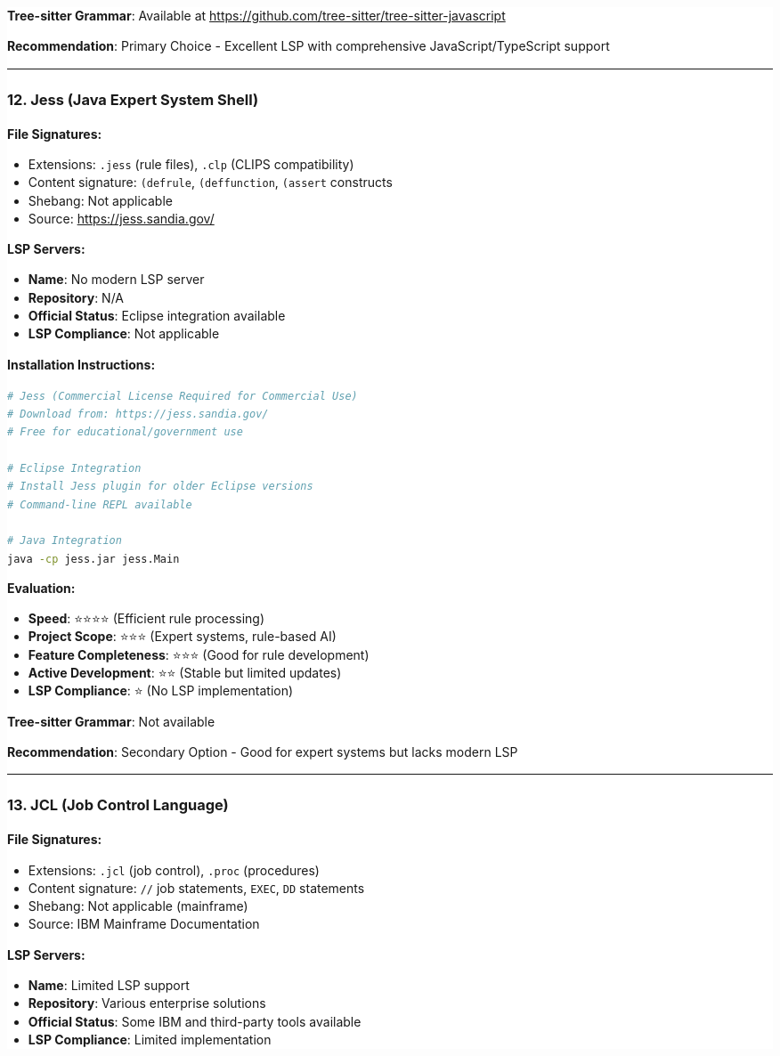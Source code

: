 **Tree-sitter Grammar**: Available at https://github.com/tree-sitter/tree-sitter-javascript

**Recommendation**: Primary Choice - Excellent LSP with comprehensive JavaScript/TypeScript support

---

### 12. Jess (Java Expert System Shell)

**File Signatures:**
- Extensions: `.jess` (rule files), `.clp` (CLIPS compatibility)
- Content signature: `(defrule`, `(deffunction`, `(assert` constructs
- Shebang: Not applicable
- Source: https://jess.sandia.gov/

**LSP Servers:**
- **Name**: No modern LSP server
- **Repository**: N/A
- **Official Status**: Eclipse integration available
- **LSP Compliance**: Not applicable

**Installation Instructions:**
```bash
# Jess (Commercial License Required for Commercial Use)
# Download from: https://jess.sandia.gov/
# Free for educational/government use

# Eclipse Integration
# Install Jess plugin for older Eclipse versions
# Command-line REPL available

# Java Integration
java -cp jess.jar jess.Main
```

**Evaluation:**
- **Speed**: ⭐⭐⭐⭐ (Efficient rule processing)
- **Project Scope**: ⭐⭐⭐ (Expert systems, rule-based AI)
- **Feature Completeness**: ⭐⭐⭐ (Good for rule development)
- **Active Development**: ⭐⭐ (Stable but limited updates)
- **LSP Compliance**: ⭐ (No LSP implementation)

**Tree-sitter Grammar**: Not available

**Recommendation**: Secondary Option - Good for expert systems but lacks modern LSP

---

### 13. JCL (Job Control Language)

**File Signatures:**
- Extensions: `.jcl` (job control), `.proc` (procedures)
- Content signature: `//` job statements, `EXEC`, `DD` statements
- Shebang: Not applicable (mainframe)
- Source: IBM Mainframe Documentation

**LSP Servers:**
- **Name**: Limited LSP support
- **Repository**: Various enterprise solutions
- **Official Status**: Some IBM and third-party tools available
- **LSP Compliance**: Limited implementation
